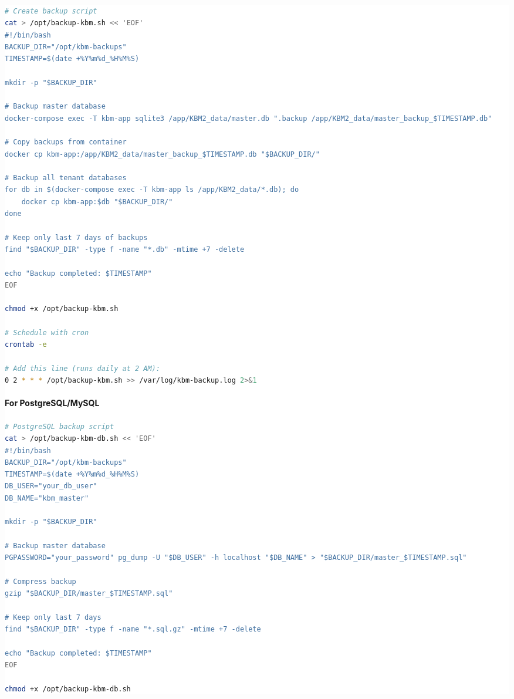 ```bash
# Create backup script
cat > /opt/backup-kbm.sh << 'EOF'
#!/bin/bash
BACKUP_DIR="/opt/kbm-backups"
TIMESTAMP=$(date +%Y%m%d_%H%M%S)

mkdir -p "$BACKUP_DIR"

# Backup master database
docker-compose exec -T kbm-app sqlite3 /app/KBM2_data/master.db ".backup /app/KBM2_data/master_backup_$TIMESTAMP.db"

# Copy backups from container
docker cp kbm-app:/app/KBM2_data/master_backup_$TIMESTAMP.db "$BACKUP_DIR/"

# Backup all tenant databases
for db in $(docker-compose exec -T kbm-app ls /app/KBM2_data/*.db); do
    docker cp kbm-app:$db "$BACKUP_DIR/"
done

# Keep only last 7 days of backups
find "$BACKUP_DIR" -type f -name "*.db" -mtime +7 -delete

echo "Backup completed: $TIMESTAMP"
EOF

chmod +x /opt/backup-kbm.sh

# Schedule with cron
crontab -e

# Add this line (runs daily at 2 AM):
0 2 * * * /opt/backup-kbm.sh >> /var/log/kbm-backup.log 2>&1
```

#### For PostgreSQL/MySQL

```bash
# PostgreSQL backup script
cat > /opt/backup-kbm-db.sh << 'EOF'
#!/bin/bash
BACKUP_DIR="/opt/kbm-backups"
TIMESTAMP=$(date +%Y%m%d_%H%M%S)
DB_USER="your_db_user"
DB_NAME="kbm_master"

mkdir -p "$BACKUP_DIR"

# Backup master database
PGPASSWORD="your_password" pg_dump -U "$DB_USER" -h localhost "$DB_NAME" > "$BACKUP_DIR/master_$TIMESTAMP.sql"

# Compress backup
gzip "$BACKUP_DIR/master_$TIMESTAMP.sql"

# Keep only last 7 days
find "$BACKUP_DIR" -type f -name "*.sql.gz" -mtime +7 -delete

echo "Backup completed: $TIMESTAMP"
EOF

chmod +x /opt/backup-kbm-db.sh
```
